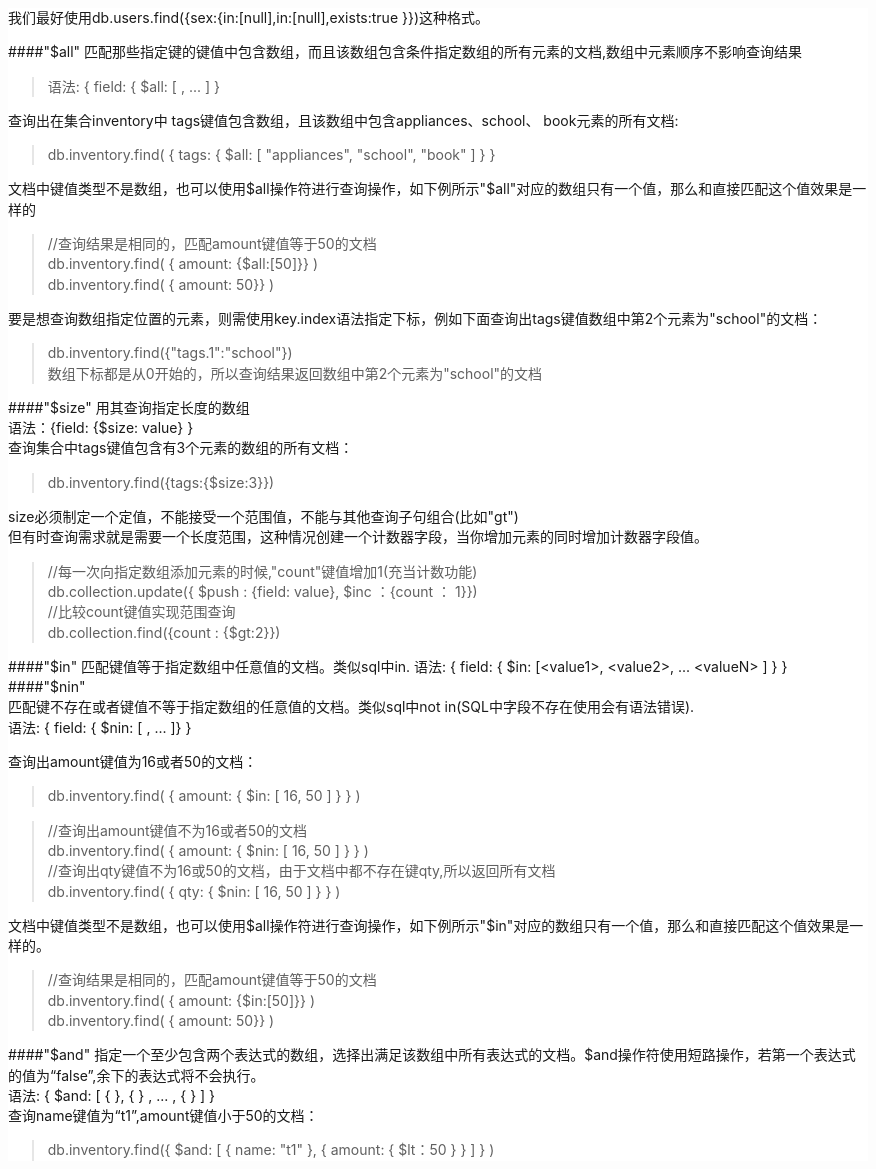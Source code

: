 我们最好使用db.users.find({sex:{in:[null],in:[null],exists:true }})这种格式。  

####"$all"
匹配那些指定键的键值中包含数组，而且该数组包含条件指定数组的所有元素的文档,数组中元素顺序不影响查询结果  

>   语法: { field: { $all: [ <value> , <value1> ... ] }  

查询出在集合inventory中 tags键值包含数组，且该数组中包含appliances、school、 book元素的所有文档:  
>   db.inventory.find( { tags: { $all: [ "appliances", "school", "book" ] } }   

文档中键值类型不是数组，也可以使用$all操作符进行查询操作，如下例所示"$all"对应的数组只有一个值，那么和直接匹配这个值效果是一样的  
>   //查询结果是相同的，匹配amount键值等于50的文档  
>   db.inventory.find( { amount: {$all:[50]}} )  
>   db.inventory.find( { amount: 50}} )    

要是想查询数组指定位置的元素，则需使用key.index语法指定下标，例如下面查询出tags键值数组中第2个元素为"school"的文档：  
>   db.inventory.find({"tags.1":"school"})  
数组下标都是从0开始的，所以查询结果返回数组中第2个元素为"school"的文档  

####"$size"
用其查询指定长度的数组  
语法：{field: {$size: value} }  
查询集合中tags键值包含有3个元素的数组的所有文档：
> db.inventory.find({tags:{$size:3}})

size必须制定一个定值，不能接受一个范围值，不能与其他查询子句组合(比如"gt")  
但有时查询需求就是需要一个长度范围，这种情况创建一个计数器字段，当你增加元素的同时增加计数器字段值。 
>  //每一次向指定数组添加元素的时候,"count"键值增加1(充当计数功能)  
>   db.collection.update({ $push : {field: value}, $inc ：{count ： 1}})  
>   //比较count键值实现范围查询  
>   db.collection.find({count : {$gt:2}})  

####"$in"  
匹配键值等于指定数组中任意值的文档。类似sql中in.  
语法: { field: { $in: [<value1>, <value2>, ... <valueN> ] } }
####"$nin"  
匹配键不存在或者键值不等于指定数组的任意值的文档。类似sql中not in(SQL中字段不存在使用会有语法错误).  
语法: { field: { $nin: [ <value1>, <value2> ... <valueN> ]} }　　

查询出amount键值为16或者50的文档：  

>   db.inventory.find( { amount: { $in: [ 16, 50 ] } } )  

>   //查询出amount键值不为16或者50的文档  
>   db.inventory.find( { amount: { $nin: [ 16, 50 ] } } )  
>   //查询出qty键值不为16或50的文档，由于文档中都不存在键qty,所以返回所有文档   
>   db.inventory.find( { qty: { $nin: [ 16, 50 ] } } )  


文档中键值类型不是数组，也可以使用$all操作符进行查询操作，如下例所示"$in"对应的数组只有一个值，那么和直接匹配这个值效果是一样的。  
>   //查询结果是相同的，匹配amount键值等于50的文档  
>   db.inventory.find( { amount: {$in:[50]}} )  
>   db.inventory.find( { amount: 50}} )  

####"$and" 
指定一个至少包含两个表达式的数组，选择出满足该数组中所有表达式的文档。$and操作符使用短路操作，若第一个表达式的值为“false”,余下的表达式将不会执行。  
语法: { $and: [ { <expression1> }, { <expression2> } , ... , { <expressionN> } ] }  
查询name键值为“t1”,amount键值小于50的文档：  
>   db.inventory.find({ $and: [ { name: "t1" }, { amount: { $lt：50 } } ] } )
